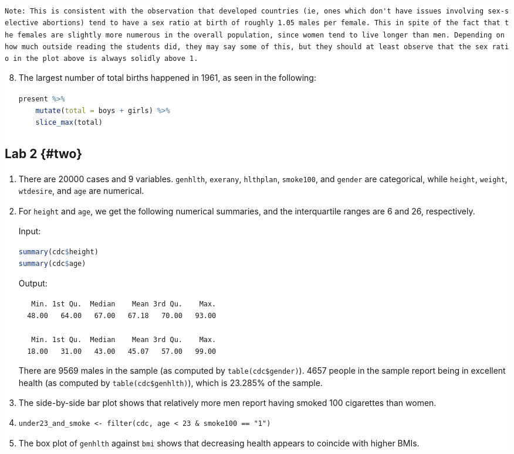 	Note: This is consistent with the observation that developed countries (ie, ones which don't have issues involving sex-selective abortions) tend to have a sex ratio at birth of roughly 1.05 males per female. This in spite of the fact that the females are slightly more numerous in the overall population, since women tend to live longer than men. Depending on how much outside reading the students did, they may say some of this, but they should at least observe that the sex ratio in the plot above is always solidly above 1. 
	
8. The largest number of total births happened in 1961, as seen in the following: 
	
	```R
	present %>%
	    mutate(total = boys + girls) %>%
	    slice_max(total)
	``` 

## Lab 2 {#two}

1. There are 20000 cases and 9 variables. `genhlth`, `exerany`, `hlthplan`, `smoke100`, and `gender` are categorical, while `height`, `weight`, `wtdesire`, and `age` are numerical. 

2. For `height` and `age`, we get the following numerical summaries, and the interquartile ranges are 6 and 26, respectively. 
	
	Input:
	```R
    summary(cdc$height)
    summary(cdc$age)
    ```
    Output: 
    ```
       Min. 1st Qu.  Median    Mean 3rd Qu.    Max. 
      48.00   64.00   67.00   67.18   70.00   93.00 
       
	   Min. 1st Qu.  Median    Mean 3rd Qu.    Max. 
	  18.00   31.00   43.00   45.07   57.00   99.00
	```

	There are 9569 males in the sample (as computed by `table(cdc$gender)`). 4657 people in the sample report being in excellent health (as computed by `table(cdc$genhlth)`), which is 23.285% of the sample. 

3. The side-by-side bar plot shows that relatively more men report having smoked 100 cigarettes than women. 

4. `under23_and_smoke <- filter(cdc, age < 23 & smoke100 == "1")`

5. The box plot of `genhlth` against `bmi` shows that decreasing health appears to coincide with higher BMIs. 

